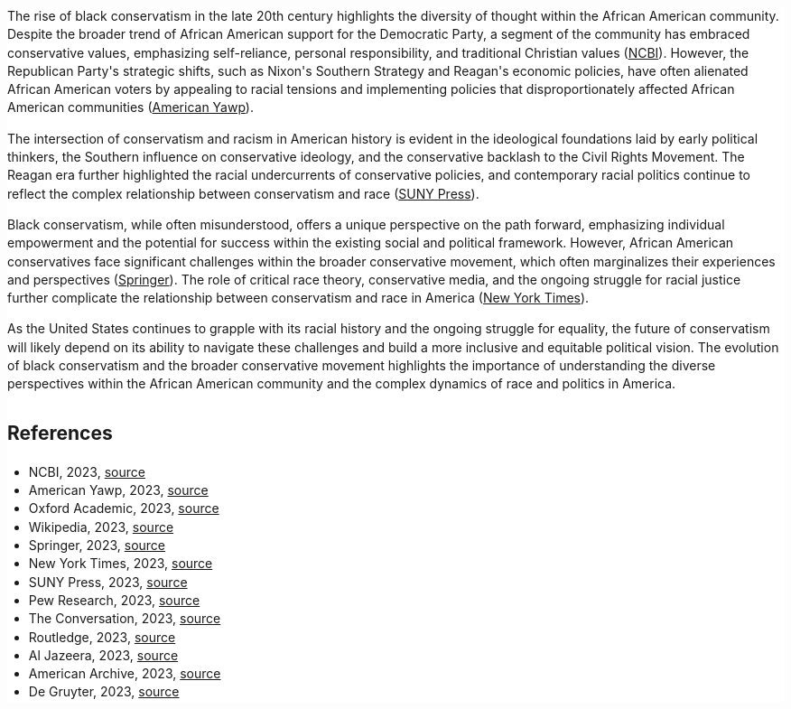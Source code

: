 The rise of black conservatism in the late 20th century highlights the diversity of thought within the African American community. Despite the broader trend of African American support for the Democratic Party, a segment of the community has embraced conservative values, emphasizing self-reliance, personal responsibility, and traditional Christian values ([NCBI](https://www.ncbi.nlm.nih.gov/pmc/articles/PMC10052273/)). However, the Republican Party's strategic shifts, such as Nixon's Southern Strategy and Reagan's economic policies, have often alienated African American voters by appealing to racial tensions and implementing policies that disproportionately affected African American communities ([American Yawp](https://www.americanyawp.com/text/29-the-triumph-of-the-right/)).

The intersection of conservatism and racism in American history is evident in the ideological foundations laid by early political thinkers, the Southern influence on conservative ideology, and the conservative backlash to the Civil Rights Movement. The Reagan era further highlighted the racial undercurrents of conservative policies, and contemporary racial politics continue to reflect the complex relationship between conservatism and race ([SUNY Press](https://sunypress.edu/Books/C/Conservatism-and-Racism-and-Why-in-America-They-Are-the-Same)).

Black conservatism, while often misunderstood, offers a unique perspective on the path forward, emphasizing individual empowerment and the potential for success within the existing social and political framework. However, African American conservatives face significant challenges within the broader conservative movement, which often marginalizes their experiences and perspectives ([Springer](https://link.springer.com/book/10.1007/978-3-319-89351-8)). The role of critical race theory, conservative media, and the ongoing struggle for racial justice further complicate the relationship between conservatism and race in America ([New York Times](https://www.nytimes.com/2021/06/01/us/politics/critical-race-theory.html)).

As the United States continues to grapple with its racial history and the ongoing struggle for equality, the future of conservatism will likely depend on its ability to navigate these challenges and build a more inclusive and equitable political vision. The evolution of black conservatism and the broader conservative movement highlights the importance of understanding the diverse perspectives within the African American community and the complex dynamics of race and politics in America.

## References

- NCBI, 2023, [source](https://www.ncbi.nlm.nih.gov/pmc/articles/PMC10052273/)
- American Yawp, 2023, [source](https://www.americanyawp.com/text/29-the-triumph-of-the-right/)
- Oxford Academic, 2023, [source](https://academic.oup.com/book/10706/chapter/158772527)
- Wikipedia, 2023, [source](https://en.wikipedia.org/wiki/Black_conservatism)
- Springer, 2023, [source](https://link.springer.com/book/10.1007/978-3-319-89351-8)
- New York Times, 2023, [source](https://www.nytimes.com/2021/06/01/us/politics/critical-race-theory.html)
- SUNY Press, 2023, [source](https://sunypress.edu/Books/C/Conservatism-and-Racism-and-Why-in-America-They-Are-the-Same)
- Pew Research, 2023, [source](https://www.pewresearch.org/politics/2021/08/12/deep-divisions-in-americans-views-of-nations-racial-history-and-how-to-address-it/)
- The Conversation, 2023, [source](https://theconversation.com/conservative-opponents-of-dei-may-not-be-as-colorblind-as-they-claim-231156)
- Routledge, 2023, [source](https://www.routledge.com/Conservatism-in-the-Black-Community-To-the-Right-and-Misunderstood/Lewis/p/book/9781138124721)
- Al Jazeera, 2023, [source](https://www.aljazeera.com/features/2022/2/17/racism-and-the-roots-of-conservative-philanthropy-in-the-us)
- American Archive, 2023, [source](https://americanarchive.org/exhibits/conservatism/conservatism-civil-rights)
- De Gruyter, 2023, [source](https://www.degruyter.com/document/doi/10.1515/9781400834297/html?lang=en)
